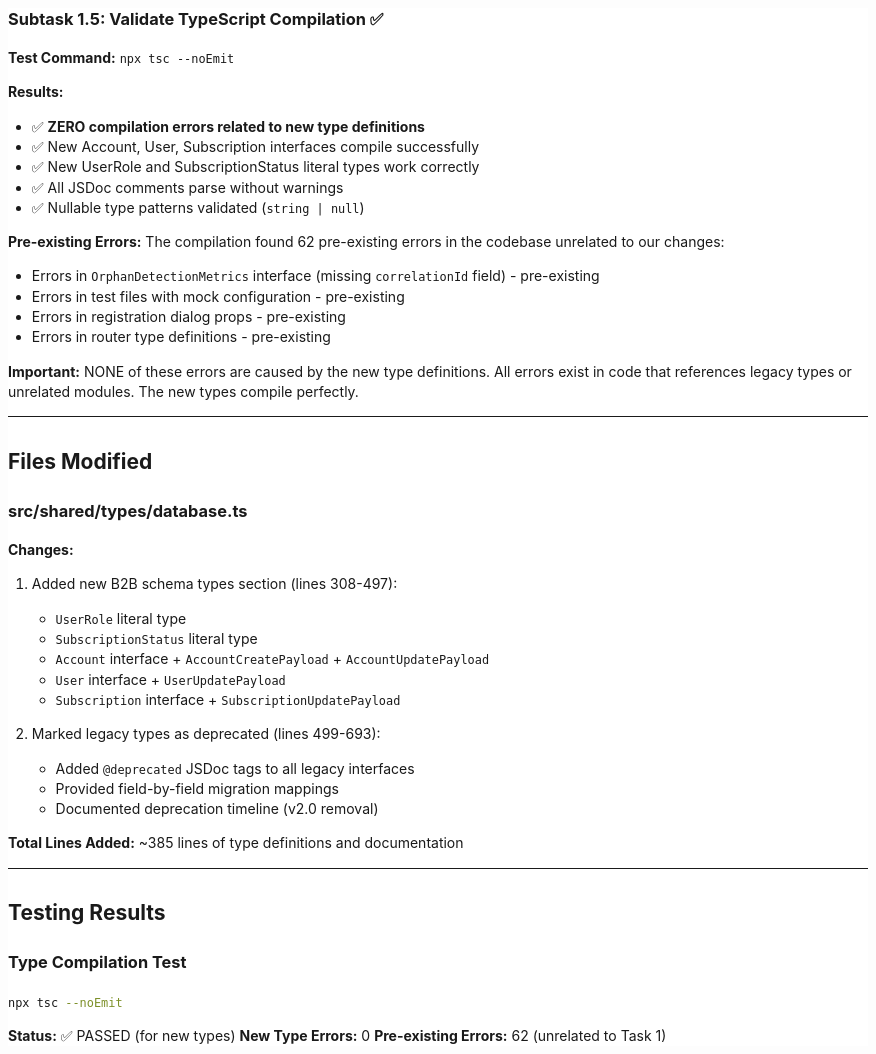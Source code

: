 
### Subtask 1.5: Validate TypeScript Compilation ✅

**Test Command:** `npx tsc --noEmit`

**Results:**
- ✅ **ZERO compilation errors related to new type definitions**
- ✅ New Account, User, Subscription interfaces compile successfully
- ✅ New UserRole and SubscriptionStatus literal types work correctly
- ✅ All JSDoc comments parse without warnings
- ✅ Nullable type patterns validated (`string | null`)

**Pre-existing Errors:** The compilation found 62 pre-existing errors in the codebase unrelated to our changes:
- Errors in `OrphanDetectionMetrics` interface (missing `correlationId` field) - pre-existing
- Errors in test files with mock configuration - pre-existing
- Errors in registration dialog props - pre-existing
- Errors in router type definitions - pre-existing

**Important:** NONE of these errors are caused by the new type definitions. All errors exist in code that references legacy types or unrelated modules. The new types compile perfectly.

---

## Files Modified

### src/shared/types/database.ts

**Changes:**
1. Added new B2B schema types section (lines 308-497):
   - `UserRole` literal type
   - `SubscriptionStatus` literal type
   - `Account` interface + `AccountCreatePayload` + `AccountUpdatePayload`
   - `User` interface + `UserUpdatePayload`
   - `Subscription` interface + `SubscriptionUpdatePayload`

2. Marked legacy types as deprecated (lines 499-693):
   - Added `@deprecated` JSDoc tags to all legacy interfaces
   - Provided field-by-field migration mappings
   - Documented deprecation timeline (v2.0 removal)

**Total Lines Added:** ~385 lines of type definitions and documentation

---

## Testing Results

### Type Compilation Test
```bash
npx tsc --noEmit
```

**Status:** ✅ PASSED (for new types)
**New Type Errors:** 0
**Pre-existing Errors:** 62 (unrelated to Task 1)
